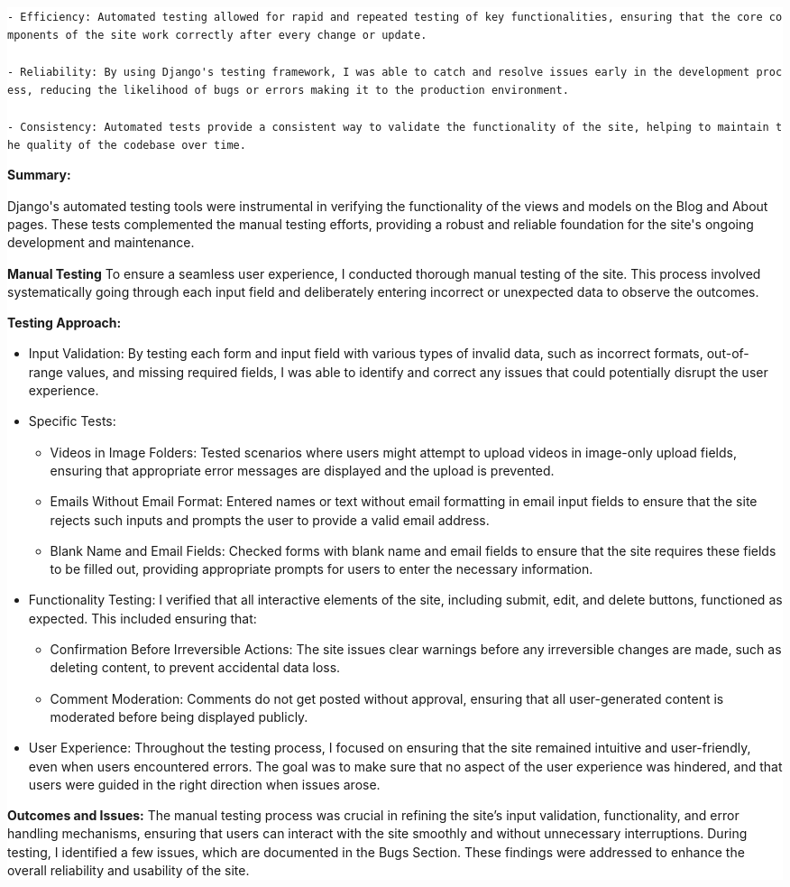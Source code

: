     - Efficiency: Automated testing allowed for rapid and repeated testing of key functionalities, ensuring that the core components of the site work correctly after every change or update.

    - Reliability: By using Django's testing framework, I was able to catch and resolve issues early in the development process, reducing the likelihood of bugs or errors making it to the production environment.

    - Consistency: Automated tests provide a consistent way to validate the functionality of the site, helping to maintain the quality of the codebase over time.

**Summary:**

Django's automated testing tools were instrumental in verifying the functionality of the views and models on the Blog and About pages. These tests complemented the manual testing efforts, providing a robust and reliable foundation for the site's ongoing development and maintenance.

**Manual Testing**
To ensure a seamless user experience, I conducted thorough manual testing of the site. This process involved systematically going through each input field and deliberately entering incorrect or unexpected data to observe the outcomes.

**Testing Approach:**

- Input Validation: By testing each form and input field with various types of invalid data, such as incorrect formats, out-of-range values, and missing required fields, I was able to identify and correct any issues that could potentially disrupt the user experience.

- Specific Tests:

  - Videos in Image Folders: Tested scenarios where users might attempt to upload videos in image-only upload fields, ensuring that appropriate error messages are displayed and the upload is prevented.

  - Emails Without Email Format: Entered names or text without email formatting in email input fields to ensure that the site rejects such inputs and prompts the user to provide a valid email address.

  - Blank Name and Email Fields: Checked forms with blank name and email fields to ensure that the site requires these fields to be filled out, providing appropriate prompts for users to enter the necessary information.

- Functionality Testing: I verified that all interactive elements of the site, including submit, edit, and delete buttons, functioned as expected. This included ensuring that:

  - Confirmation Before Irreversible Actions: The site issues clear warnings before any irreversible changes are made, such as deleting content, to prevent accidental data loss.

  - Comment Moderation: Comments do not get posted without approval, ensuring that all user-generated content is moderated before being displayed publicly.

- User Experience: Throughout the testing process, I focused on ensuring that the site remained intuitive and user-friendly, even when users encountered errors. The goal was to make sure that no aspect of the user experience was hindered, and that users were guided in the right direction when issues arose.

**Outcomes and Issues:**
The manual testing process was crucial in refining the site’s input validation, functionality, and error handling mechanisms, ensuring that users can interact with the site smoothly and without unnecessary interruptions. During testing, I identified a few issues, which are documented in the Bugs Section. These findings were addressed to enhance the overall reliability and usability of the site.
